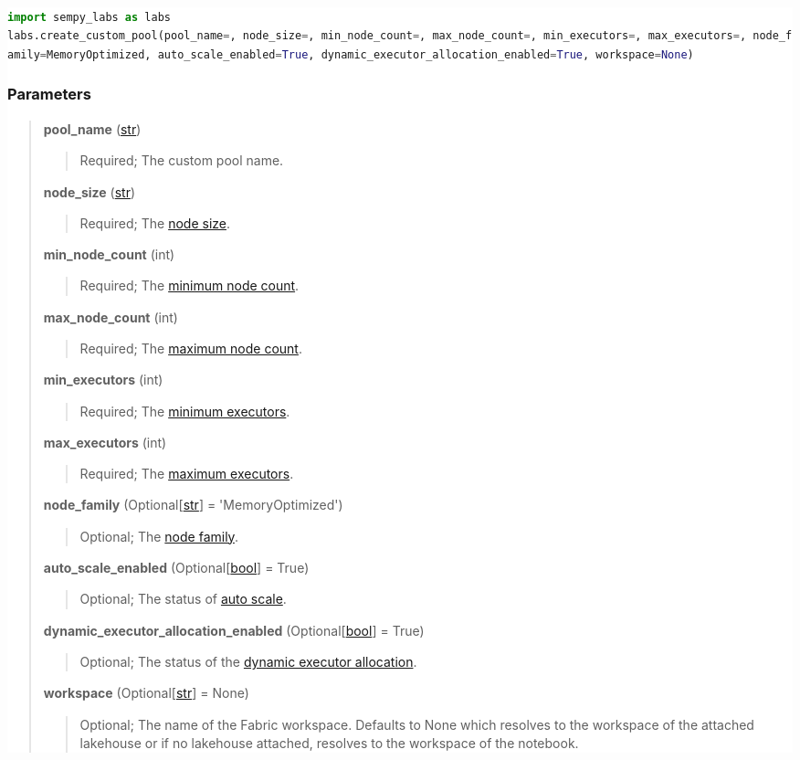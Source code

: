 ```python
import sempy_labs as labs
labs.create_custom_pool(pool_name=, node_size=, min_node_count=, max_node_count=, min_executors=, max_executors=, node_family=MemoryOptimized, auto_scale_enabled=True, dynamic_executor_allocation_enabled=True, workspace=None)
```

### Parameters
> **pool_name** ([str](https://docs.python.org/3/library/stdtypes.html#str))
>
>> Required; The custom pool name.
>
> **node_size** ([str](https://docs.python.org/3/library/stdtypes.html#str))
>
>> Required; The [node size](https://learn.microsoft.com/rest/api/fabric/spark/custom-pools/create-workspace-custom-pool?tabs=HTTP#nodesize).
>
> **min_node_count** (int)
>
>> Required; The [minimum node count](https://learn.microsoft.com/rest/api/fabric/spark/custom-pools/create-workspace-custom-pool?tabs=HTTP#autoscaleproperties).
>
> **max_node_count** (int)
>
>> Required; The [maximum node count](https://learn.microsoft.com/en-us/rest/api/fabric/spark/custom-pools/create-workspace-custom-pool?tabs=HTTP#autoscaleproperties).
>
> **min_executors** (int)
>
>> Required; The [minimum executors](https://learn.microsoft.com/rest/api/fabric/spark/custom-pools/create-workspace-custom-pool?tabs=HTTP#dynamicexecutorallocationproperties).
>
> **max_executors** (int)
>
>> Required; The [maximum executors](https://learn.microsoft.com/en-us/rest/api/fabric/spark/custom-pools/create-workspace-custom-pool?tabs=HTTP#dynamicexecutorallocationproperties).
>
> **node_family** (Optional[[str](https://docs.python.org/3/library/stdtypes.html#str)] = 'MemoryOptimized')
>
>> Optional; The [node family](https://learn.microsoft.com/rest/api/fabric/spark/custom-pools/create-workspace-custom-pool?tabs=HTTP#nodefamily).
>
> **auto_scale_enabled** (Optional[[bool](https://docs.python.org/3/library/stdtypes.html#bool)] = True)
>
>> Optional; The status of [auto scale](https://learn.microsoft.com/rest/api/fabric/spark/custom-pools/create-workspace-custom-pool?tabs=HTTP#autoscaleproperties).
>
> **dynamic_executor_allocation_enabled** (Optional[[bool](https://docs.python.org/3/library/stdtypes.html#bool)] = True)
>
>> Optional; The status of the [dynamic executor allocation](https://learn.microsoft.com/en-us/rest/api/fabric/spark/custom-pools/create-workspace-custom-pool?tabs=HTTP#dynamicexecutorallocationproperties).
>
> **workspace** (Optional[[str](https://docs.python.org/3/library/stdtypes.html#str)] = None)
>
>> Optional; The name of the Fabric workspace.
Defaults to None which resolves to the workspace of the attached lakehouse
or if no lakehouse attached, resolves to the workspace of the notebook.
>